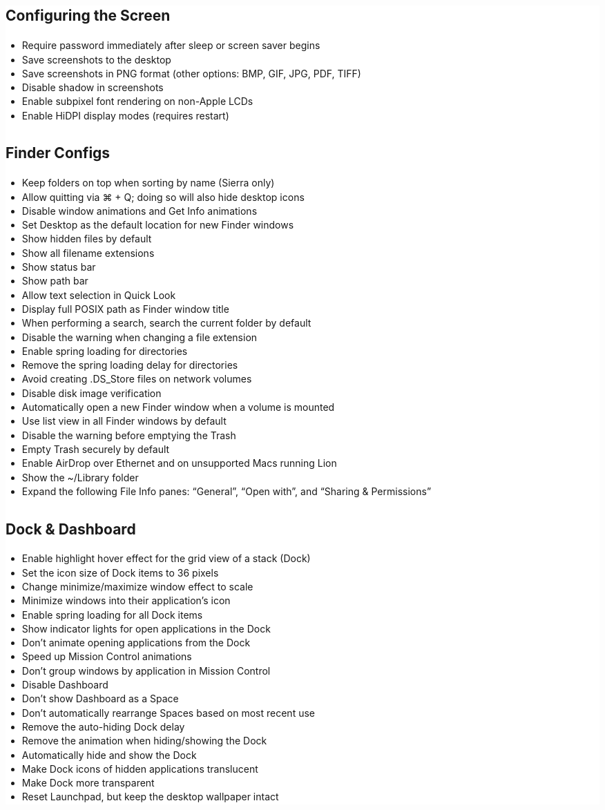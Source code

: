 ## Configuring the Screen
- Require password immediately after sleep or screen saver begins
- Save screenshots to the desktop
- Save screenshots in PNG format (other options: BMP, GIF, JPG, PDF, TIFF)
- Disable shadow in screenshots
- Enable subpixel font rendering on non-Apple LCDs
- Enable HiDPI display modes (requires restart)

## Finder Configs
- Keep folders on top when sorting by name (Sierra only)
- Allow quitting via ⌘ + Q; doing so will also hide desktop icons
- Disable window animations and Get Info animations
- Set Desktop as the default location for new Finder windows
- Show hidden files by default
- Show all filename extensions
- Show status bar
- Show path bar
- Allow text selection in Quick Look
- Display full POSIX path as Finder window title
- When performing a search, search the current folder by default
- Disable the warning when changing a file extension
- Enable spring loading for directories
- Remove the spring loading delay for directories
- Avoid creating .DS_Store files on network volumes
- Disable disk image verification
- Automatically open a new Finder window when a volume is mounted
- Use list view in all Finder windows by default
- Disable the warning before emptying the Trash
- Empty Trash securely by default
- Enable AirDrop over Ethernet and on unsupported Macs running Lion
- Show the ~/Library folder
- Expand the following File Info panes: “General”, “Open with”, and “Sharing & Permissions”

## Dock & Dashboard
- Enable highlight hover effect for the grid view of a stack (Dock)
- Set the icon size of Dock items to 36 pixels
- Change minimize/maximize window effect to scale
- Minimize windows into their application’s icon
- Enable spring loading for all Dock items
- Show indicator lights for open applications in the Dock
- Don’t animate opening applications from the Dock
- Speed up Mission Control animations
- Don’t group windows by application in Mission Control
- Disable Dashboard
- Don’t show Dashboard as a Space
- Don’t automatically rearrange Spaces based on most recent use
- Remove the auto-hiding Dock delay
- Remove the animation when hiding/showing the Dock
- Automatically hide and show the Dock
- Make Dock icons of hidden applications translucent
- Make Dock more transparent
- Reset Launchpad, but keep the desktop wallpaper intact
